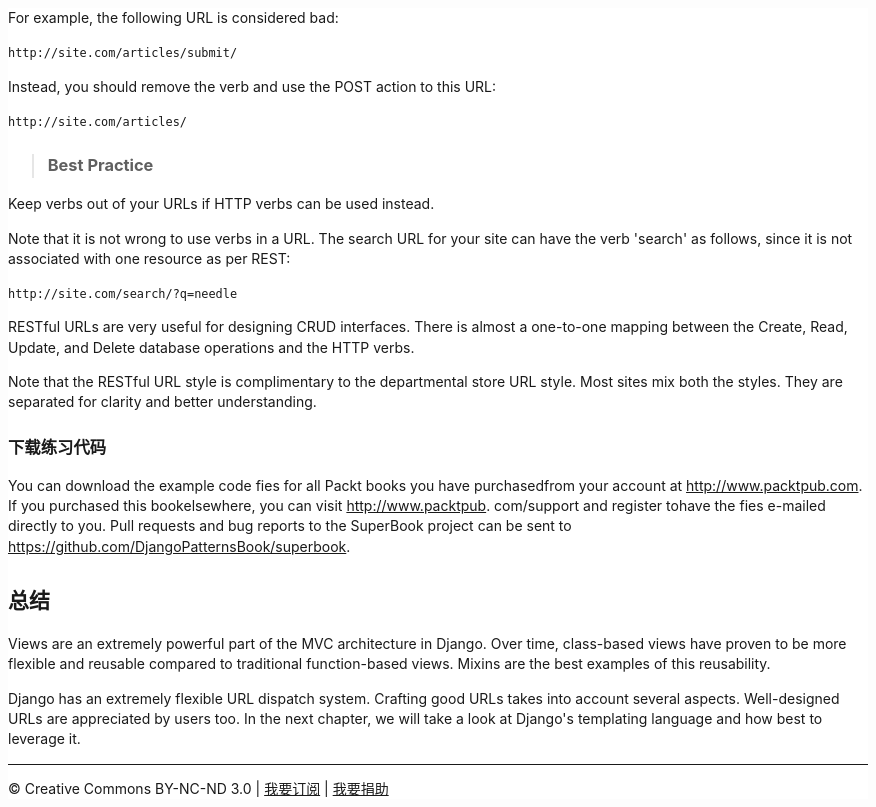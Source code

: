 For example, the following URL is considered bad:  

```
http://site.com/articles/submit/  
```  

Instead, you should remove the verb and use the POST action to this URL:  

```
http://site.com/articles/  
```  

>### Best Practice
Keep verbs out of your URLs if HTTP verbs can be used instead.  

Note that it is not wrong to use verbs in a URL. The search URL for your site can have the verb 'search' as follows, since it is not associated with one resource as per REST:  

```
http://site.com/search/?q=needle  
```  

RESTful URLs are very useful for designing CRUD interfaces. There is almost a one-to-one mapping between the Create, Read, Update, and Delete database operations and the HTTP verbs.  

Note that the RESTful URL style is complimentary to the departmental store URL style. Most sites mix both the styles. They are separated for clarity and better understanding.  

### 下载练习代码
You can download the example code fies for all Packt books you have purchasedfrom your account at http://www.packtpub.com. If you purchased this bookelsewhere, you can visit http://www.packtpub. com/support and register tohave the fies e-mailed directly to you. Pull requests and bug reports to the SuperBook project can be sent to https://github.com/DjangoPatternsBook/superbook.  

## 总结  
Views are an extremely powerful part of the MVC architecture in Django. Over time, class-based views have proven to be more flexible and reusable compared to traditional function-based views. Mixins are the best examples of this reusability.  

Django has an extremely flexible URL dispatch system. Crafting good URLs takes into account several aspects. Well-designed URLs are appreciated by users too. 
In the next chapter, we will take a look at Django's templating language and how best to leverage it.  

--------------------
© Creative Commons BY-NC-ND 3.0   |   [我要订阅](https://github.com/cundi/Django-Design-Patterns-and-Best-Practices/subscription)   |   [我要捐助](https://github.com/cundi/Web.Development.with.Django.Cookbook/issues/3)
